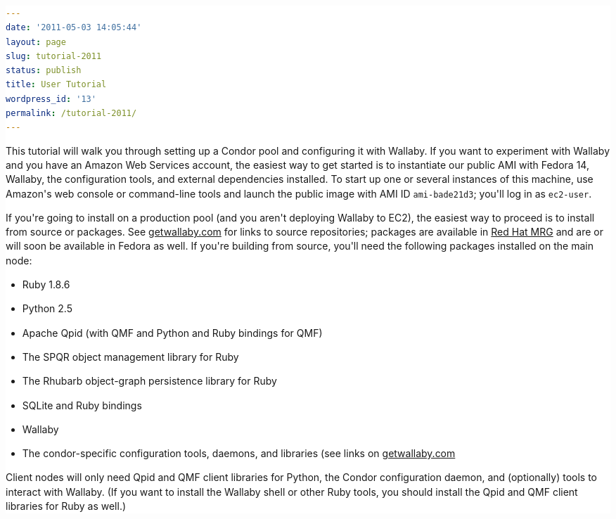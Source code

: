 ```yaml
---
date: '2011-05-03 14:05:44'
layout: page
slug: tutorial-2011
status: publish
title: User Tutorial
wordpress_id: '13'
permalink: /tutorial-2011/
---
```


This tutorial will walk you through setting up a Condor pool and configuring it with Wallaby.  If you want to experiment with Wallaby and you have an Amazon Web Services account, the easiest way to get started is to instantiate our public AMI with Fedora 14, Wallaby, the configuration tools, and external dependencies installed.  To start up one or several instances of this machine, use Amazon's web console or command-line tools and launch the public image with AMI ID `ami-bade21d3`; you'll log in as `ec2-user`.




If you're going to install on a production pool (and you aren't deploying Wallaby to EC2), the easiest way to proceed is to install from source or packages.  See [getwallaby.com](http://getwallaby.com/) for links to source repositories; packages are available in [Red Hat MRG](http://www.redhat.com/mrg/) and are or will soon be available in Fedora as well.  If you're building from source, you'll need the following packages installed on the main node:






  * Ruby 1.8.6


  * Python 2.5


  * Apache Qpid (with QMF and Python and Ruby bindings for QMF)


  * The SPQR object management library for Ruby


  * The Rhubarb object-graph persistence library for Ruby


  * SQLite and Ruby bindings


  * Wallaby


  * The condor-specific configuration tools, daemons, and libraries (see links on [getwallaby.com](http://getwallaby.com)




Client nodes will only need Qpid and QMF client libraries for Python, the Condor configuration daemon, and (optionally) tools to interact with Wallaby.  (If you want to install the Wallaby shell or other Ruby tools, you should install the Qpid and QMF client libraries for Ruby as well.)
